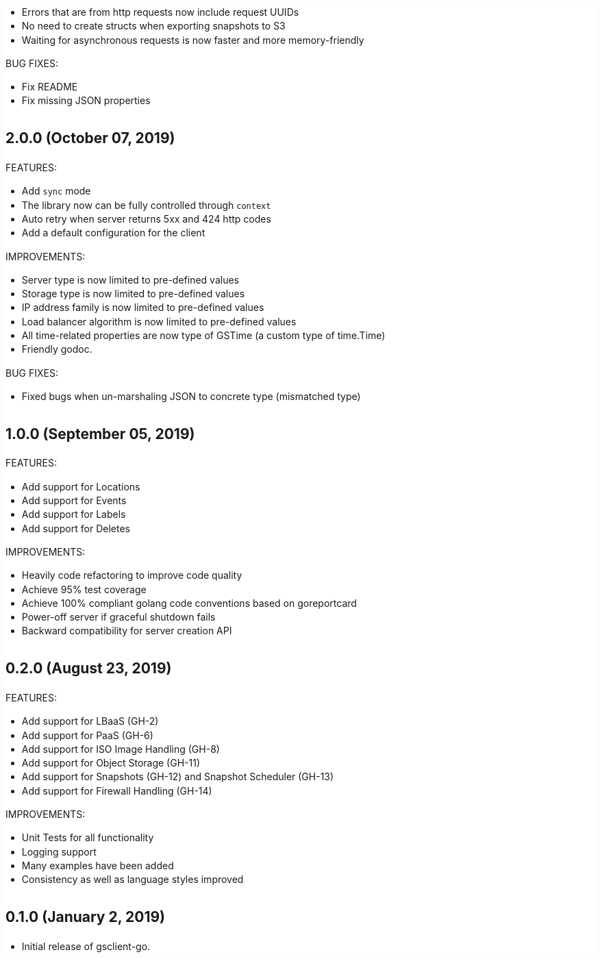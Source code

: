 * Errors that are from http requests now include request UUIDs
* No need to create structs when exporting snapshots to S3
* Waiting for asynchronous requests is now faster and more memory-friendly

BUG FIXES:

* Fix README
* Fix missing JSON properties

## 2.0.0 (October 07, 2019)

FEATURES:

* Add `sync` mode
* The library now can be fully controlled through `context`
* Auto retry when server returns 5xx and 424 http codes
* Add a default configuration for the client

IMPROVEMENTS:

* Server type is now limited to pre-defined values
* Storage type is now limited to pre-defined values
* IP address family is now limited to pre-defined values
* Load balancer algorithm is now limited to pre-defined values
* All time-related properties are now type of GSTime (a custom type of time.Time)
* Friendly godoc.

BUG FIXES:

* Fixed bugs when un-marshaling JSON to concrete type (mismatched type)

## 1.0.0 (September 05, 2019)

FEATURES:

* Add support for Locations
* Add support for Events
* Add support for Labels
* Add support for Deletes

IMPROVEMENTS:

* Heavily code refactoring to improve code quality
* Achieve 95% test coverage
* Achieve 100% compliant golang code conventions based on goreportcard
* Power-off server if graceful shutdown fails
* Backward compatibility for server creation API

## 0.2.0 (August 23, 2019)

FEATURES:

* Add support for LBaaS (GH-2)
* Add support for PaaS (GH-6)
* Add support for ISO Image Handling (GH-8)
* Add support for Object Storage (GH-11)
* Add support for Snapshots (GH-12) and Snapshot Scheduler (GH-13)
* Add support for Firewall Handling (GH-14)

IMPROVEMENTS:

* Unit Tests for all functionality
* Logging support
* Many examples have been added
* Consistency as well as language styles improved

## 0.1.0 (January 2, 2019)

* Initial release of gsclient-go.
